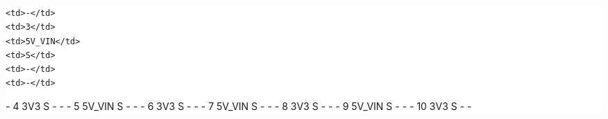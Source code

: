     <td>-</td>
    <td>3</td>
    <td>5V_VIN</td>
    <td>S</td>
    <td>-</td>
    <td>-</td>
  </tr>
  <tr>
    <td>-</td>
    <td>4</td>
    <td>3V3</td>
    <td>S</td>
    <td>-</td>
    <td>-</td>
  </tr>
  <tr>
    <td>-</td>
    <td>5</td>
    <td>5V_VIN</td>
    <td>S</td>
    <td>-</td>
    <td>-</td>
  </tr>
  <tr>
    <td>-</td>
    <td>6</td>
    <td>3V3</td>
    <td>S</td>
    <td>-</td>
    <td>-</td>
  </tr>
  <tr>
    <td>-</td>
    <td>7</td>
    <td>5V_VIN</td>
    <td>S</td>
    <td>-</td>
    <td>-</td>
  </tr>
  <tr>
    <td>-</td>
    <td>8</td>
    <td>3V3</td>
    <td>S</td>
    <td>-</td>
    <td>-</td>
  </tr>
  <tr>
    <td>-</td>
    <td>9</td>
    <td>5V_VIN</td>
    <td>S</td>
    <td>-</td>
    <td>-</td>
  </tr>
  <tr>
    <td>-</td>
    <td>10</td>
    <td>3V3</td>
    <td>S</td>
    <td>-</td>
    <td>-</td>
  </tr>
  <tr>